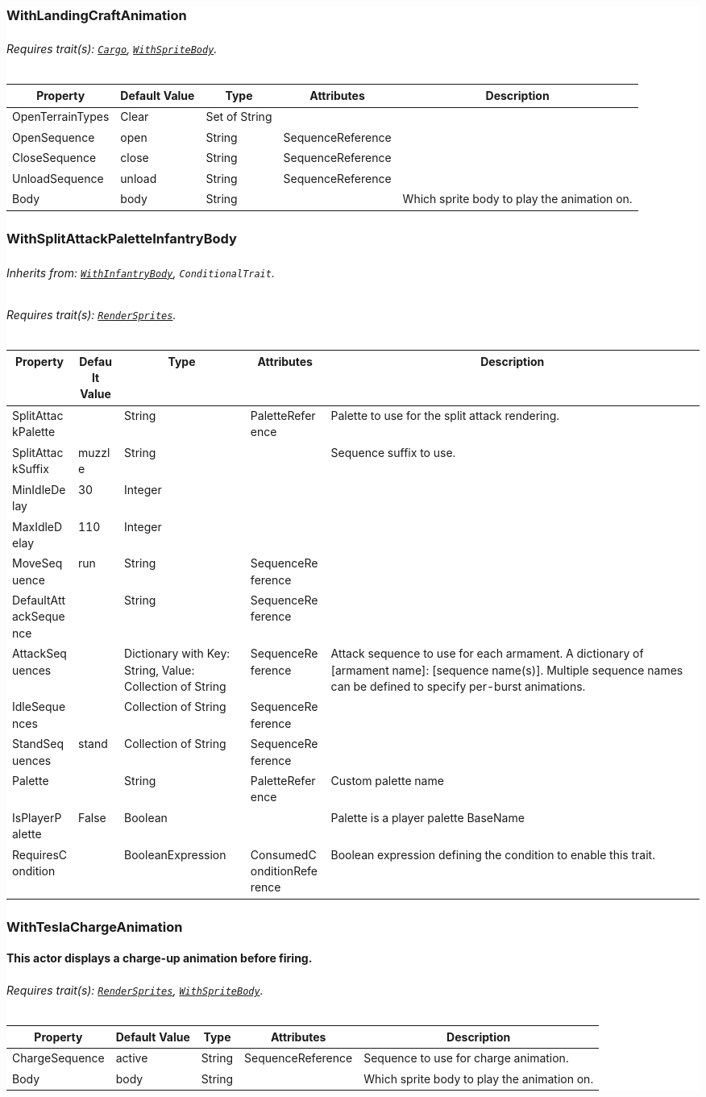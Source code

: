 ### WithLandingCraftAnimation
###### Requires trait(s): [`Cargo`](#cargo), [`WithSpriteBody`](#withspritebody).

| Property | Default Value | Type | Attributes | Description |
| -------- | ------------- | ---- | ---------- | ----------- |
| OpenTerrainTypes | Clear | Set of String |  |  |
| OpenSequence | open | String | SequenceReference |  |
| CloseSequence | close | String | SequenceReference |  |
| UnloadSequence | unload | String | SequenceReference |  |
| Body | body | String |  | Which sprite body to play the animation on. |

### WithSplitAttackPaletteInfantryBody
###### Inherits from: [`WithInfantryBody`](#withinfantrybody), `ConditionalTrait`.
###### Requires trait(s): [`RenderSprites`](#rendersprites).

| Property | Default Value | Type | Attributes | Description |
| -------- | ------------- | ---- | ---------- | ----------- |
| SplitAttackPalette |  | String | PaletteReference | Palette to use for the split attack rendering. |
| SplitAttackSuffix | muzzle | String |  | Sequence suffix to use. |
| MinIdleDelay | 30 | Integer |  |  |
| MaxIdleDelay | 110 | Integer |  |  |
| MoveSequence | run | String | SequenceReference |  |
| DefaultAttackSequence |  | String | SequenceReference |  |
| AttackSequences |  | Dictionary with Key: String, Value: Collection of String | SequenceReference | Attack sequence to use for each armament. A dictionary of [armament name]: [sequence name(s)]. Multiple sequence names can be defined to specify per-burst animations. |
| IdleSequences |  | Collection of String | SequenceReference |  |
| StandSequences | stand | Collection of String | SequenceReference |  |
| Palette |  | String | PaletteReference | Custom palette name |
| IsPlayerPalette | False | Boolean |  | Palette is a player palette BaseName |
| RequiresCondition |  | BooleanExpression | ConsumedConditionReference | Boolean expression defining the condition to enable this trait. |

### WithTeslaChargeAnimation
**This actor displays a charge-up animation before firing.**
###### Requires trait(s): [`RenderSprites`](#rendersprites), [`WithSpriteBody`](#withspritebody).

| Property | Default Value | Type | Attributes | Description |
| -------- | ------------- | ---- | ---------- | ----------- |
| ChargeSequence | active | String | SequenceReference | Sequence to use for charge animation. |
| Body | body | String |  | Which sprite body to play the animation on. |
